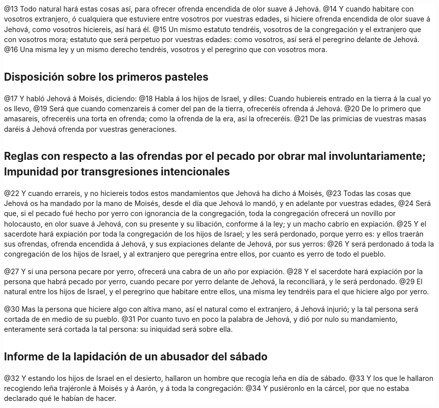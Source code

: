 @13 Todo natural hará estas cosas así, para ofrecer ofrenda encendida de olor suave á Jehová. 
@14 Y cuando habitare con vosotros extranjero, ó cualquiera que estuviere entre vosotros por vuestras edades, si hiciere ofrenda encendida de olor suave á Jehová, como vosotros hiciereis, así hará él. 
@15 Un mismo estatuto tendréis, vosotros de la congregación y el extranjero que con vosotros mora; estatuto que será perpetuo por vuestras edades: como vosotros, así será el peregrino delante de Jehová. 
@16 Una misma ley y un mismo derecho tendréis, vosotros y el peregrino que con vosotros mora.

## Disposición sobre los primeros pasteles
@17 Y habló Jehová á Moisés, diciendo: 
@18 Habla á los hijos de Israel, y diles: Cuando hubiereis entrado en la tierra á la cual yo os llevo, 
@19 Será que cuando comenzareis á comer del pan de la tierra, ofreceréis ofrenda á Jehová. 
@20 De lo primero que amasareis, ofreceréis una torta en ofrenda; como la ofrenda de la era, así la ofreceréis. 
@21 De las primicias de vuestras masas daréis á Jehová ofrenda por vuestras generaciones.

## Reglas con respecto a las ofrendas por el pecado por obrar mal involuntariamente; Impunidad por transgresiones intencionales
@22 Y cuando errareis, y no hiciereis todos estos mandamientos que Jehová ha dicho á Moisés, 
@23 Todas las cosas que Jehová os ha mandado por la mano de Moisés, desde el día que Jehová lo mandó, y en adelante por vuestras edades, 
@24 Será que, si el pecado fué hecho por yerro con ignorancia de la congregación, toda la congregación ofrecerá un novillo por holocausto, en olor suave á Jehová, con su presente y su libación, conforme á la ley; y un macho cabrío en expiación. 
@25 Y el sacerdote hará expiación por toda la congregación de los hijos de Israel; y les será perdonado, porque yerro es: y ellos traerán sus ofrendas, ofrenda encendida á Jehová, y sus expiaciones delante de Jehová, por sus yerros: 
@26 Y será perdonado á toda la congregación de los hijos de Israel, y al extranjero que peregrina entre ellos, por cuanto es yerro de todo el pueblo.

@27 Y si una persona pecare por yerro, ofrecerá una cabra de un año por expiación. 
@28 Y el sacerdote hará expiación por la persona que habrá pecado por yerro, cuando pecare por yerro delante de Jehová, la reconciliará, y le será perdonado. 
@29 El natural entre los hijos de Israel, y el peregrino que habitare entre ellos, una misma ley tendréis para el que hiciere algo por yerro.

@30 Mas la persona que hiciere algo con altiva mano, así el natural como el extranjero, á Jehová injurió; y la tal persona será cortada de en medio de su pueblo. 
@31 Por cuanto tuvo en poco la palabra de Jehová, y dió por nulo su mandamiento, enteramente será cortada la tal persona: su iniquidad será sobre ella.

## Informe de la lapidación de un abusador del sábado
@32 Y estando los hijos de Israel en el desierto, hallaron un hombre que recogía leña en día de sábado. 
@33 Y los que le hallaron recogiendo leña trajéronle á Moisés y á Aarón, y á toda la congregación: 
@34 Y pusiéronlo en la cárcel, por que no estaba declarado qué le habían de hacer.
